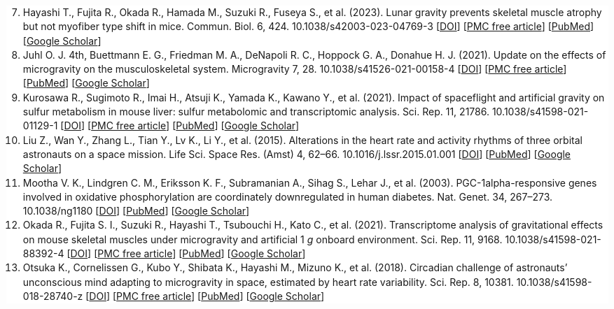 7.  Hayashi T., Fujita R., Okada R., Hamada M., Suzuki R., Fuseya S., et al. (2023). Lunar gravity prevents skeletal muscle atrophy but not myofiber type shift in mice. Commun. Biol. 6, 424. 10.1038/s42003-023-04769-3 \[[DOI](https://doi.org/10.1038/s42003-023-04769-3)\] \[[PMC free article](https://www.ncbi.nlm.nih.gov/articles/PMC10121599/)\] \[[PubMed](https://pubmed.ncbi.nlm.nih.gov/37085700/)\] \[[Google Scholar](https://scholar.google.com/scholar_lookup?journal=Commun.%20Biol.&title=Lunar%20gravity%20prevents%20skeletal%20muscle%20atrophy%20but%20not%20myofiber%20type%20shift%20in%20mice&author=T.%20Hayashi&author=R.%20Fujita&author=R.%20Okada&author=M.%20Hamada&author=R.%20Suzuki&volume=6&publication_year=2023&pages=424&pmid=37085700&doi=10.1038/s42003-023-04769-3&)\]
8.  Juhl O. J. 4th, Buettmann E. G., Friedman M. A., DeNapoli R. C., Hoppock G. A., Donahue H. J. (2021). Update on the effects of microgravity on the musculoskeletal system. Microgravity 7, 28. 10.1038/s41526-021-00158-4 \[[DOI](https://doi.org/10.1038/s41526-021-00158-4)\] \[[PMC free article](https://www.ncbi.nlm.nih.gov/articles/PMC8302614/)\] \[[PubMed](https://pubmed.ncbi.nlm.nih.gov/34301942/)\] \[[Google Scholar](https://scholar.google.com/scholar_lookup?journal=Microgravity&title=Update%20on%20the%20effects%20of%20microgravity%20on%20the%20musculoskeletal%20system&author=O.%20J.%204th%20Juhl&author=E.%20G.%20Buettmann&author=M.%20A.%20Friedman&author=R.%20C.%20DeNapoli&author=G.%20A.%20Hoppock&volume=7&publication_year=2021&pages=28&pmid=34301942&doi=10.1038/s41526-021-00158-4&)\]
9.  Kurosawa R., Sugimoto R., Imai H., Atsuji K., Yamada K., Kawano Y., et al. (2021). Impact of spaceflight and artificial gravity on sulfur metabolism in mouse liver: sulfur metabolomic and transcriptomic analysis. Sci. Rep. 11, 21786. 10.1038/s41598-021-01129-1 \[[DOI](https://doi.org/10.1038/s41598-021-01129-1)\] \[[PMC free article](https://www.ncbi.nlm.nih.gov/articles/PMC8575787/)\] \[[PubMed](https://pubmed.ncbi.nlm.nih.gov/34750416/)\] \[[Google Scholar](https://scholar.google.com/scholar_lookup?journal=Sci.%20Rep.&title=Impact%20of%20spaceflight%20and%20artificial%20gravity%20on%20sulfur%20metabolism%20in%20mouse%20liver:%20sulfur%20metabolomic%20and%20transcriptomic%20analysis&author=R.%20Kurosawa&author=R.%20Sugimoto&author=H.%20Imai&author=K.%20Atsuji&author=K.%20Yamada&volume=11&publication_year=2021&pages=21786&pmid=34750416&doi=10.1038/s41598-021-01129-1&)\]
10.  Liu Z., Wan Y., Zhang L., Tian Y., Lv K., Li Y., et al. (2015). Alterations in the heart rate and activity rhythms of three orbital astronauts on a space mission. Life Sci. Space Res. (Amst) 4, 62–66. 10.1016/j.lssr.2015.01.001 \[[DOI](https://doi.org/10.1016/j.lssr.2015.01.001)\] \[[PubMed](https://pubmed.ncbi.nlm.nih.gov/26177621/)\] \[[Google Scholar](https://scholar.google.com/scholar_lookup?journal=Life%20Sci.%20Space%20Res.%20\(Amst\)&title=Alterations%20in%20the%20heart%20rate%20and%20activity%20rhythms%20of%20three%20orbital%20astronauts%20on%20a%20space%20mission&author=Z.%20Liu&author=Y.%20Wan&author=L.%20Zhang&author=Y.%20Tian&author=K.%20Lv&volume=4&publication_year=2015&pages=62-66&pmid=26177621&doi=10.1016/j.lssr.2015.01.001&)\]
11.  Mootha V. K., Lindgren C. M., Eriksson K. F., Subramanian A., Sihag S., Lehar J., et al. (2003). PGC-1alpha-responsive genes involved in oxidative phosphorylation are coordinately downregulated in human diabetes. Nat. Genet. 34, 267–273. 10.1038/ng1180 \[[DOI](https://doi.org/10.1038/ng1180)\] \[[PubMed](https://pubmed.ncbi.nlm.nih.gov/12808457/)\] \[[Google Scholar](https://scholar.google.com/scholar_lookup?journal=Nat.%20Genet.&title=PGC-1alpha-responsive%20genes%20involved%20in%20oxidative%20phosphorylation%20are%20coordinately%20downregulated%20in%20human%20diabetes&author=V.%20K.%20Mootha&author=C.%20M.%20Lindgren&author=K.%20F.%20Eriksson&author=A.%20Subramanian&author=S.%20Sihag&volume=34&publication_year=2003&pages=267-273&pmid=12808457&doi=10.1038/ng1180&)\]
12.  Okada R., Fujita S. I., Suzuki R., Hayashi T., Tsubouchi H., Kato C., et al. (2021). Transcriptome analysis of gravitational effects on mouse skeletal muscles under microgravity and artificial 1 _g_ onboard environment. Sci. Rep. 11, 9168. 10.1038/s41598-021-88392-4 \[[DOI](https://doi.org/10.1038/s41598-021-88392-4)\] \[[PMC free article](https://www.ncbi.nlm.nih.gov/articles/PMC8080648/)\] \[[PubMed](https://pubmed.ncbi.nlm.nih.gov/33911096/)\] \[[Google Scholar](https://scholar.google.com/scholar_lookup?journal=Sci.%20Rep.&title=Transcriptome%20analysis%20of%20gravitational%20effects%20on%20mouse%20skeletal%20muscles%20under%20microgravity%20and%20artificial%201%20g%20onboard%20environment&author=R.%20Okada&author=S.%20I.%20Fujita&author=R.%20Suzuki&author=T.%20Hayashi&author=H.%20Tsubouchi&volume=11&publication_year=2021&pages=9168&pmid=33911096&doi=10.1038/s41598-021-88392-4&)\]
13.  Otsuka K., Cornelissen G., Kubo Y., Shibata K., Hayashi M., Mizuno K., et al. (2018). Circadian challenge of astronauts’ unconscious mind adapting to microgravity in space, estimated by heart rate variability. Sci. Rep. 8, 10381. 10.1038/s41598-018-28740-z \[[DOI](https://doi.org/10.1038/s41598-018-28740-z)\] \[[PMC free article](https://www.ncbi.nlm.nih.gov/articles/PMC6039530/)\] \[[PubMed](https://pubmed.ncbi.nlm.nih.gov/29991811/)\] \[[Google Scholar](https://scholar.google.com/scholar_lookup?journal=Sci.%20Rep.&title=Circadian%20challenge%20of%20astronauts%E2%80%99%20unconscious%20mind%20adapting%20to%20microgravity%20in%20space,%20estimated%20by%20heart%20rate%20variability&author=K.%20Otsuka&author=G.%20Cornelissen&author=Y.%20Kubo&author=K.%20Shibata&author=M.%20Hayashi&volume=8&publication_year=2018&pages=10381&pmid=29991811&doi=10.1038/s41598-018-28740-z&)\]